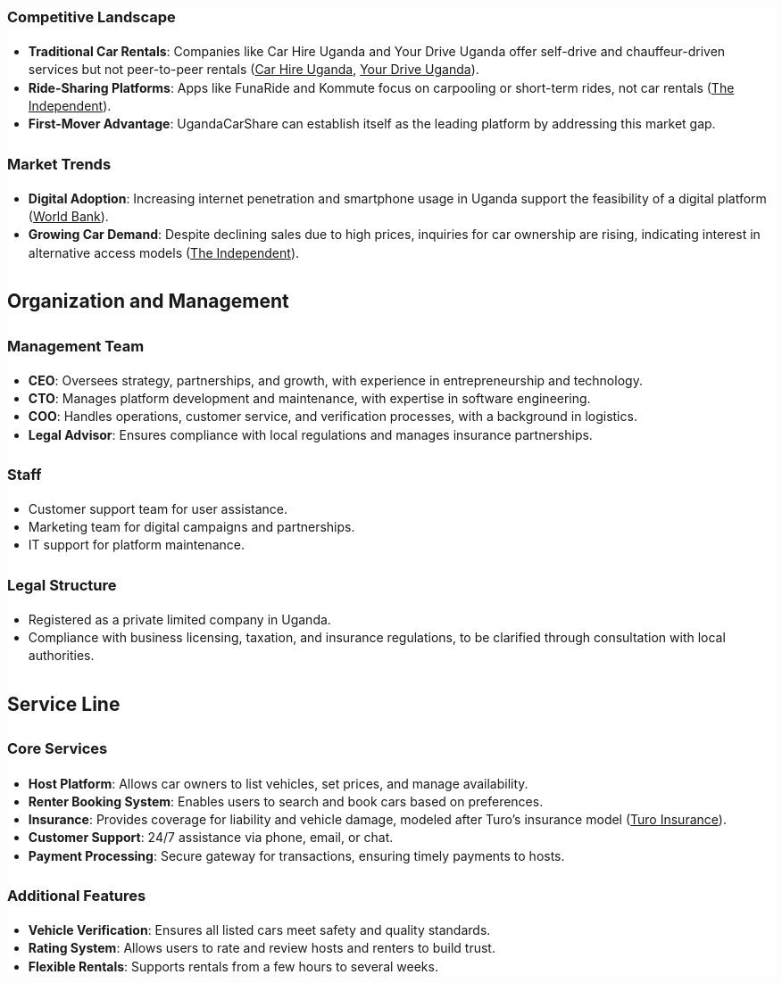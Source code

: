 ### Competitive Landscape
- **Traditional Car Rentals**: Companies like Car Hire Uganda and Your Drive Uganda offer self-drive and chauffeur-driven services but not peer-to-peer rentals ([Car Hire Uganda](https://www.carhire-uganda.com/), [Your Drive Uganda](https://www.yourdriveuganda.com/)).
- **Ride-Sharing Platforms**: Apps like FunaRide and Kommute focus on carpooling or short-term rides, not car rentals ([The Independent](https://www.independent.co.ug/funaride-takes-on-uber-bolt-with-car-sharing-service-in-uganda/)).
- **First-Mover Advantage**: UgandaCarShare can establish itself as the leading platform by addressing this market gap.

### Market Trends
- **Digital Adoption**: Increasing internet penetration and smartphone usage in Uganda support the feasibility of a digital platform ([World Bank](https://www.worldbank.org/en/country/uganda/overview)).
- **Growing Car Demand**: Despite declining sales due to high prices, inquiries for car ownership are rising, indicating interest in alternative access models ([The Independent](https://www.independent.co.ug/motor-vehicle-inquiries-remain-high-but-sales-are-on-a-declining-trend/)).

## Organization and Management
### Management Team
- **CEO**: Oversees strategy, partnerships, and growth, with experience in entrepreneurship and technology.
- **CTO**: Manages platform development and maintenance, with expertise in software engineering.
- **COO**: Handles operations, customer service, and verification processes, with a background in logistics.
- **Legal Advisor**: Ensures compliance with local regulations and manages insurance partnerships.

### Staff
- Customer support team for user assistance.
- Marketing team for digital campaigns and partnerships.
- IT support for platform maintenance.

### Legal Structure
- Registered as a private limited company in Uganda.
- Compliance with business licensing, taxation, and insurance regulations, to be clarified through consultation with local authorities.

## Service Line
### Core Services
- **Host Platform**: Allows car owners to list vehicles, set prices, and manage availability.
- **Renter Booking System**: Enables users to search and book cars based on preferences.
- **Insurance**: Provides coverage for liability and vehicle damage, modeled after Turo’s insurance model ([Turo Insurance](https://turo.com/us/en/how-turo-works)).
- **Customer Support**: 24/7 assistance via phone, email, or chat.
- **Payment Processing**: Secure gateway for transactions, ensuring timely payments to hosts.

### Additional Features
- **Vehicle Verification**: Ensures all listed cars meet safety and quality standards.
- **Rating System**: Allows users to rate and review hosts and renters to build trust.
- **Flexible Rentals**: Supports rentals from a few hours to several weeks.

